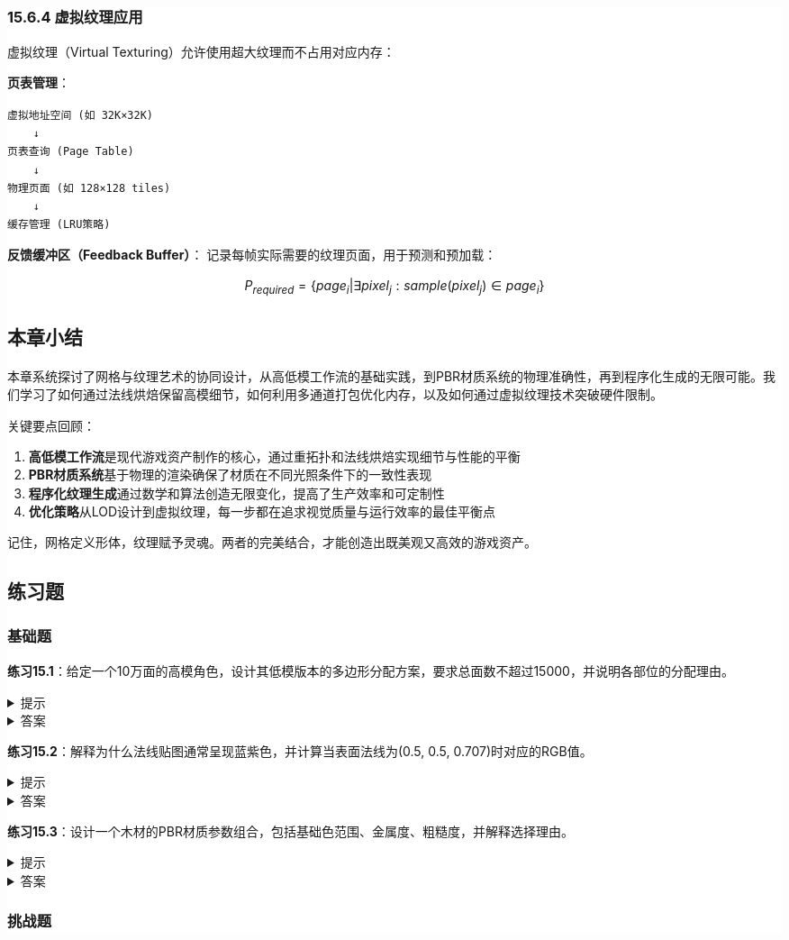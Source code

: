 ### 15.6.4 虚拟纹理应用

虚拟纹理（Virtual Texturing）允许使用超大纹理而不占用对应内存：

**页表管理**：
```
虚拟地址空间 (如 32K×32K)
    ↓
页表查询 (Page Table)
    ↓
物理页面 (如 128×128 tiles)
    ↓
缓存管理 (LRU策略)
```

**反馈缓冲区（Feedback Buffer）**：
记录每帧实际需要的纹理页面，用于预测和预加载：

$$P_{required} = \{page_i | \exists pixel_j : sample(pixel_j) \in page_i\}$$

## 本章小结

本章系统探讨了网格与纹理艺术的协同设计，从高低模工作流的基础实践，到PBR材质系统的物理准确性，再到程序化生成的无限可能。我们学习了如何通过法线烘焙保留高模细节，如何利用多通道打包优化内存，以及如何通过虚拟纹理技术突破硬件限制。

关键要点回顾：

1. **高低模工作流**是现代游戏资产制作的核心，通过重拓扑和法线烘焙实现细节与性能的平衡
2. **PBR材质系统**基于物理的渲染确保了材质在不同光照条件下的一致性表现
3. **程序化纹理生成**通过数学和算法创造无限变化，提高了生产效率和可定制性
4. **优化策略**从LOD设计到虚拟纹理，每一步都在追求视觉质量与运行效率的最佳平衡点

记住，网格定义形体，纹理赋予灵魂。两者的完美结合，才能创造出既美观又高效的游戏资产。

## 练习题

### 基础题

**练习15.1**：给定一个10万面的高模角色，设计其低模版本的多边形分配方案，要求总面数不超过15000，并说明各部位的分配理由。

<details><summary>提示</summary></details>

<details><summary>答案</summary></details>

**练习15.2**：解释为什么法线贴图通常呈现蓝紫色，并计算当表面法线为(0.5, 0.5, 0.707)时对应的RGB值。

<details><summary>提示</summary></details>

<details><summary>答案</summary></details>

**练习15.3**：设计一个木材的PBR材质参数组合，包括基础色范围、金属度、粗糙度，并解释选择理由。

<details><summary>提示</summary></details>

<details><summary>答案</summary></details>

### 挑战题
